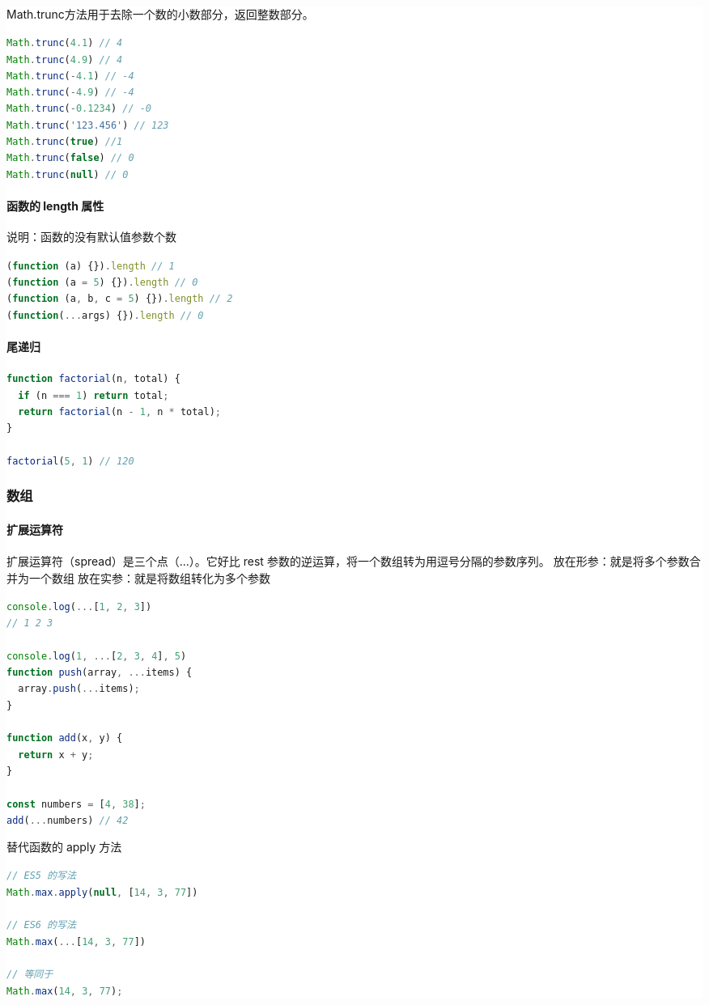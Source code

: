 Math.trunc方法用于去除一个数的小数部分，返回整数部分。
```javascript
Math.trunc(4.1) // 4
Math.trunc(4.9) // 4
Math.trunc(-4.1) // -4
Math.trunc(-4.9) // -4
Math.trunc(-0.1234) // -0
Math.trunc('123.456') // 123
Math.trunc(true) //1
Math.trunc(false) // 0
Math.trunc(null) // 0
```

#### 函数的 length 属性

说明：函数的没有默认值参数个数
```javascript
(function (a) {}).length // 1
(function (a = 5) {}).length // 0
(function (a, b, c = 5) {}).length // 2
(function(...args) {}).length // 0
```

#### 尾递归
```javascript
function factorial(n, total) {
  if (n === 1) return total;
  return factorial(n - 1, n * total);
}

factorial(5, 1) // 120
```

### 数组

#### 扩展运算符
扩展运算符（spread）是三个点（...）。它好比 rest 参数的逆运算，将一个数组转为用逗号分隔的参数序列。
放在形参：就是将多个参数合并为一个数组
放在实参：就是将数组转化为多个参数
```javascript
console.log(...[1, 2, 3])
// 1 2 3

console.log(1, ...[2, 3, 4], 5)
function push(array, ...items) {
  array.push(...items);
}

function add(x, y) {
  return x + y;
}

const numbers = [4, 38];
add(...numbers) // 42
```
替代函数的 apply 方法
```javascript
// ES5 的写法
Math.max.apply(null, [14, 3, 77])

// ES6 的写法
Math.max(...[14, 3, 77])

// 等同于
Math.max(14, 3, 77);
```